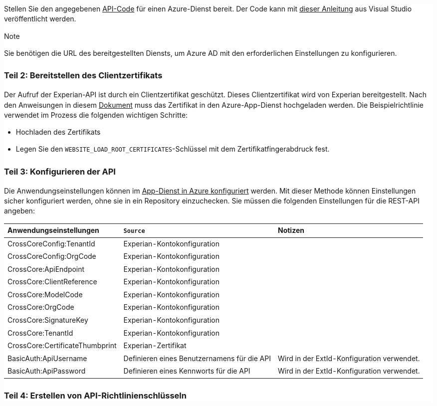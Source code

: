 Stellen Sie den angegebenen [API-Code](https://github.com/azure-ad-b2c/partner-integrations/blob/master/samples/Experian/CrossCoreIntegrationApi/CrossCoreIntegrationApi.sln) für einen Azure-Dienst bereit. Der Code kann mit [dieser Anleitung](/visualstudio/deployment/quickstart-deploy-to-azure) aus Visual Studio veröffentlicht werden.

>[!NOTE]
>Sie benötigen die URL des bereitgestellten Diensts, um Azure AD mit den erforderlichen Einstellungen zu konfigurieren.

### <a name="part-2---deploy-the-client-certificate"></a>Teil 2: Bereitstellen des Clientzertifikats

Der Aufruf der Experian-API ist durch ein Clientzertifikat geschützt. Dieses Clientzertifikat wird von Experian bereitgestellt. Nach den Anweisungen in diesem [Dokument](../app-service/environment/certificates.md#private-client-certificate) muss das Zertifikat in den Azure-App-Dienst hochgeladen werden. Die Beispielrichtlinie verwendet im Prozess die folgenden wichtigen Schritte:

- Hochladen des Zertifikats

- Legen Sie den `WEBSITE_LOAD_ROOT_CERTIFICATES`-Schlüssel mit dem Zertifikatfingerabdruck fest.

### <a name="part-3---configure-the-api"></a>Teil 3: Konfigurieren der API

Die Anwendungseinstellungen können im [App-Dienst in Azure konfiguriert](../app-service/configure-common.md#configure-app-settings) werden. Mit dieser Methode können Einstellungen sicher konfiguriert werden, ohne sie in ein Repository einzuchecken. Sie müssen die folgenden Einstellungen für die REST-API angeben:

| Anwendungseinstellungen | `Source` | Notizen |
| :-------- | :------------| :-----------|
|CrossCoreConfig:TenantId | Experian-Kontokonfiguration |     |
|CrossCoreConfig:OrgCode | Experian-Kontokonfiguration |     |
|CrossCore:ApiEndpoint |Experian-Kontokonfiguration|  |
|CrossCore:ClientReference | Experian-Kontokonfiguration | |
| CrossCore:ModelCode |Experian-Kontokonfiguration|
| CrossCore:OrgCode | Experian-Kontokonfiguration |
| CrossCore:SignatureKey  | Experian-Kontokonfiguration |
| CrossCore:TenantId  | Experian-Kontokonfiguration |
| CrossCore:CertificateThumbprint | Experian-Zertifikat |
| BasicAuth:ApiUsername | Definieren eines Benutzernamens für die API | Wird in der ExtId-Konfiguration verwendet. |
| BasicAuth:ApiPassword | Definieren eines Kennworts für die API | Wird in der ExtId-Konfiguration verwendet.

### <a name="part-4---create-api-policy-keys"></a>Teil 4: Erstellen von API-Richtlinienschlüsseln
